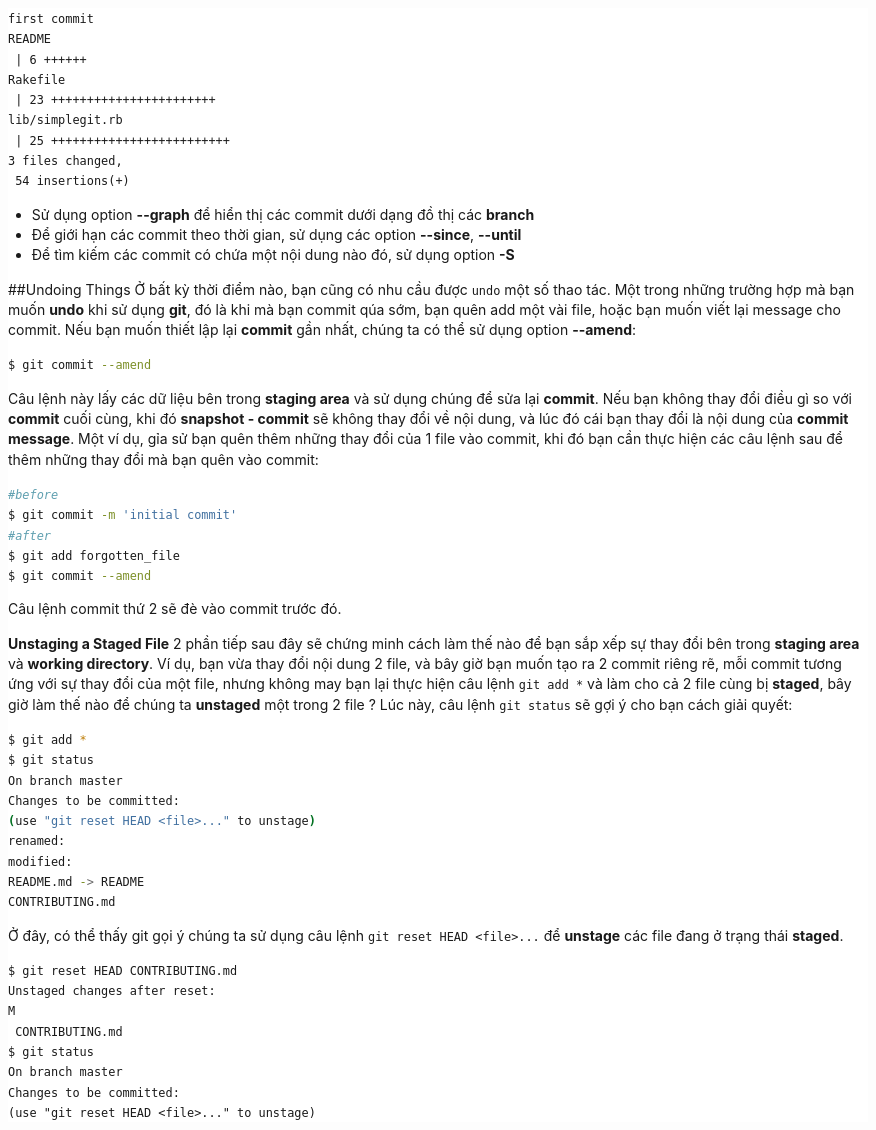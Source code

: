 ```
first commit
README
 | 6 ++++++
Rakefile
 | 23 +++++++++++++++++++++++
lib/simplegit.rb
 | 25 +++++++++++++++++++++++++
3 files changed,
 54 insertions(+)
```
- Sử dụng option **--graph** để hiển thị các commit dưới dạng đồ thị các **branch**
- Để giới hạn các commit theo thời gian, sử dụng các option **--since**, **--until**
- Để tìm kiếm các commit có chứa một nội dung nào đó, sử dụng option **-S**

##Undoing Things
Ở bất kỳ thời điểm nào, bạn cũng có nhu cầu được ``undo`` một số thao tác. Một trong những trường hợp mà bạn muốn **undo** khi sử dụng **git**, đó là khi mà bạn commit qúa sớm, bạn quên add một vài file, hoặc bạn muốn viết lại message cho commit. Nếu bạn muốn thiết lập lại **commit** gần nhất, chúng ta có thể sử dụng option **\-\-amend**:
```bash
$ git commit --amend
```
Câu lệnh này lấy các dữ liệu bên trong **staging area** và sử dụng chúng để sửa lại **commit**. Nếu bạn không thay đổi điều gì so với **commit** cuối cùng, khi đó **snapshot - commit** sẽ không thay đổi về nội dung, và lúc đó cái bạn thay đổi là nội dung của **commit message**.
Một ví dụ, gỉa sử bạn quên thêm những thay đổi của 1 file vào commit, khi đó bạn cần thực hiện các câu lệnh sau để thêm những thay đổi mà bạn quên vào commit:
```bash
#before
$ git commit -m 'initial commit'
#after
$ git add forgotten_file
$ git commit --amend
```
Câu lệnh commit thứ 2 sẽ đè vào commit trước đó.

**Unstaging a Staged File**
2 phần tiếp sau đây sẽ chứng minh cách làm thế nào để bạn sắp xếp sự thay đổi bên trong **staging area** và **working directory**. Ví dụ, bạn vừa thay đổi nội dung 2 file, và bây giờ bạn muốn tạo ra 2 commit riêng rẽ, mỗi commit tương ứng với sự thay đổi của một file, nhưng không may bạn lại thực hiện câu lệnh ```git add *``` và làm cho cả 2 file cùng bị **staged**, bây giờ làm thế nào để chúng ta **unstaged** một trong 2 file ? Lúc này, câu lệnh ```git status``` sẽ gợi ý cho bạn cách giải quyết:
```bash
$ git add *
$ git status
On branch master
Changes to be committed:
(use "git reset HEAD <file>..." to unstage)
renamed:
modified:
README.md -> README
CONTRIBUTING.md
```
Ở đây, có thể thấy git gọi ý chúng ta sử dụng câu lệnh ```git reset HEAD <file>...``` để **unstage** các file đang ở trạng thái **staged**.
```
$ git reset HEAD CONTRIBUTING.md
Unstaged changes after reset:
M
 CONTRIBUTING.md
$ git status
On branch master
Changes to be committed:
(use "git reset HEAD <file>..." to unstage)
```